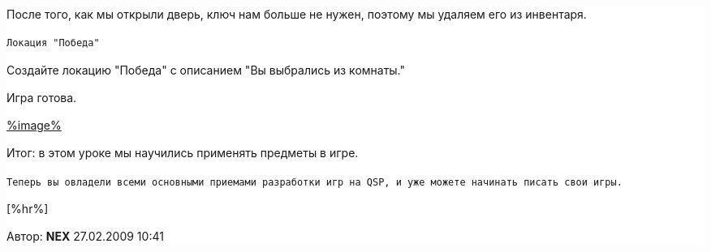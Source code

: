 После того, как мы открыли дверь, ключ нам больше не нужен, поэтому мы удаляем его из инвентаря.


`Локация "Победа"`

Создайте локацию "Победа" с описанием "Вы выбрались из комнаты."

Игра готова.

[%image%](https://i.ibb.co/RPxDthj/tut7-01.png)

Итог: в этом уроке мы научились применять предметы в игре.

`Теперь вы овладели всеми основными приемами разработки игр на QSP, и уже можете начинать писать свои игры.`

[%hr%]

Автор: **NEX**
27.02.2009 10:41